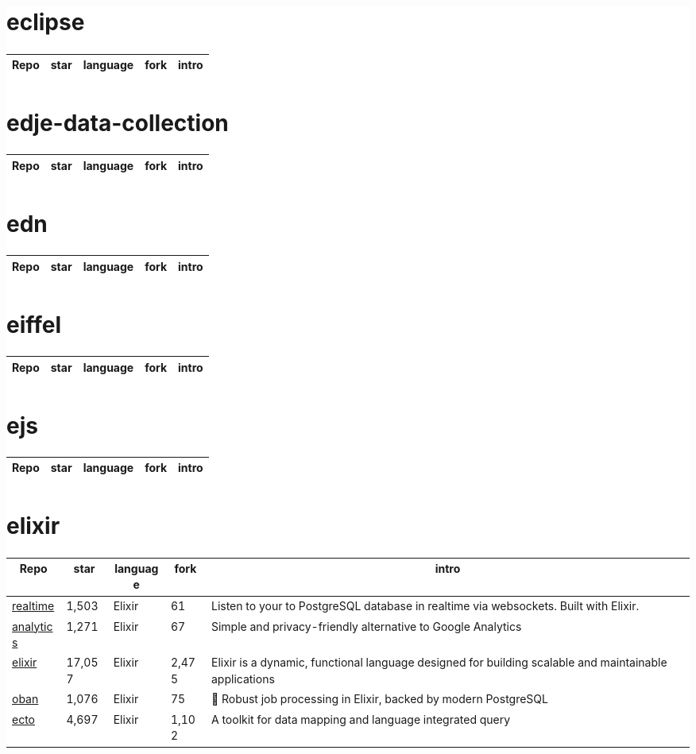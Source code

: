 
# eclipse

Repo|star|language|fork|intro
-|-|-|-|-



# edje-data-collection

Repo|star|language|fork|intro
-|-|-|-|-



# edn

Repo|star|language|fork|intro
-|-|-|-|-



# eiffel

Repo|star|language|fork|intro
-|-|-|-|-



# ejs

Repo|star|language|fork|intro
-|-|-|-|-



# elixir

Repo|star|language|fork|intro
-|-|-|-|-
[realtime](https://github.com/supabase/realtime)|1,503|Elixir|61|Listen to your to PostgreSQL database in realtime via websockets. Built with Elixir.
[analytics](https://github.com/plausible/analytics)|1,271|Elixir|67|Simple and privacy-friendly alternative to Google Analytics
[elixir](https://github.com/elixir-lang/elixir)|17,057|Elixir|2,475|Elixir is a dynamic, functional language designed for building scalable and maintainable applications
[oban](https://github.com/sorentwo/oban)|1,076|Elixir|75|💎 Robust job processing in Elixir, backed by modern PostgreSQL
[ecto](https://github.com/elixir-ecto/ecto)|4,697|Elixir|1,102|A toolkit for data mapping and language integrated query

